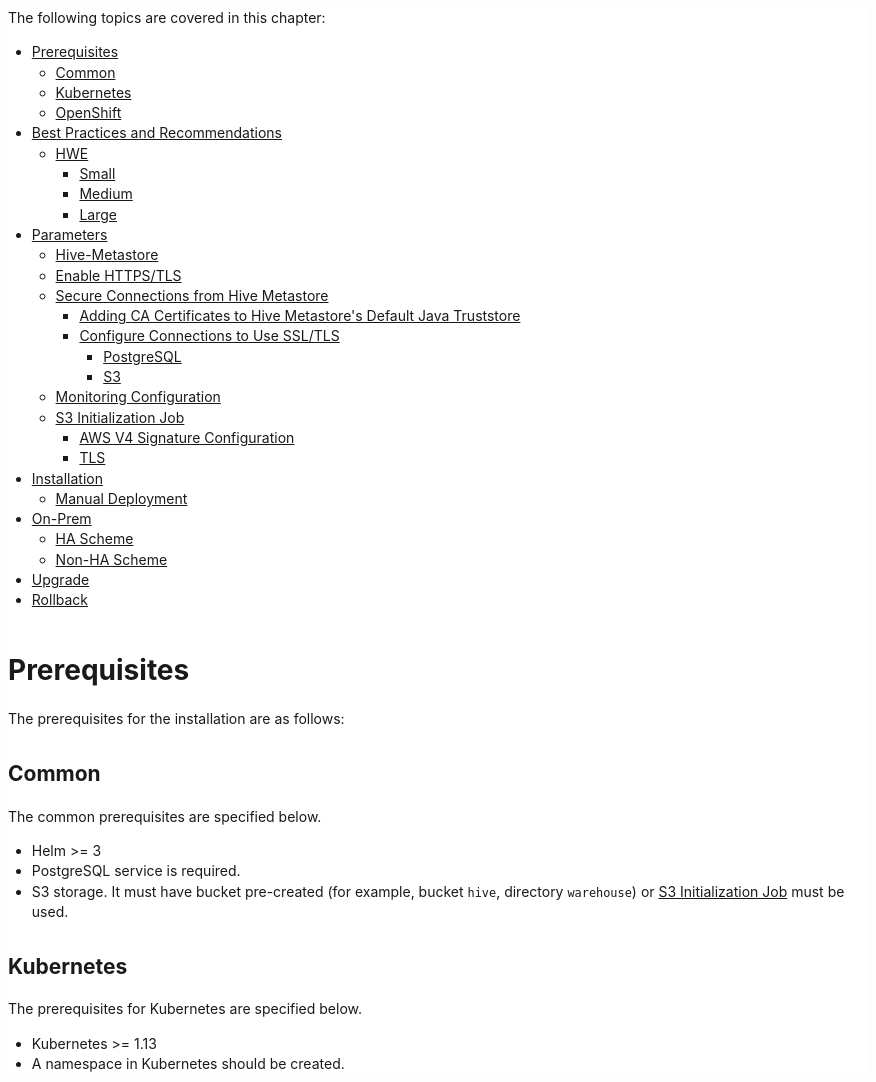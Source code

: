 The following topics are covered in this chapter:

* [Prerequisites](#prerequisites)
  * [Common](#common)
  * [Kubernetes](#kubernetes)
  * [OpenShift](#openshift)
* [Best Practices and Recommendations](#best-practices-and-recommendations)
  * [HWE](#hwe)
    * [Small](#small)
    * [Medium](#medium)
    * [Large](#large)
* [Parameters](#parameters)
  * [Hive-Metastore](#hive-metastore)
  * [Enable HTTPS/TLS](#enable-httpstls)
  * [Secure Connections from Hive Metastore](#secure-connections-from-hive-metastore)
    * [Adding CA Certificates to Hive Metastore's Default Java Truststore](#adding-ca-certificates-to-hive-metastores-default-java-truststore)
    * [Configure Connections to Use SSL/TLS](#configure-connections-to-use-ssltls)
      * [PostgreSQL](#postgresql)
      * [S3](#s3)
  * [Monitoring Configuration](#monitoring-configuration)
  * [S3 Initialization Job](#s3-initialization-job)
    * [AWS V4 Signature Configuration](#aws-v4-signature-configuration) 
    * [TLS](#tls)
* [Installation](#installation)
  * [Manual Deployment](#manual-deployment)
* [On-Prem](#on-prem)
    * [HA Scheme](#ha-scheme)
    * [Non-HA Scheme](#non-ha-scheme)
* [Upgrade](#upgrade)
* [Rollback](#rollback)

# Prerequisites

The prerequisites for the installation are as follows:

## Common

The common prerequisites are specified below.

* Helm >= 3
* PostgreSQL service is required.
* S3 storage. It must have bucket pre-created (for example, bucket `hive`, directory `warehouse`) or [S3 Initialization Job](#s3-initialization-job) must be used.

## Kubernetes

The prerequisites for Kubernetes are specified below.

* Kubernetes >= 1.13
* A namespace in Kubernetes should be created.  
